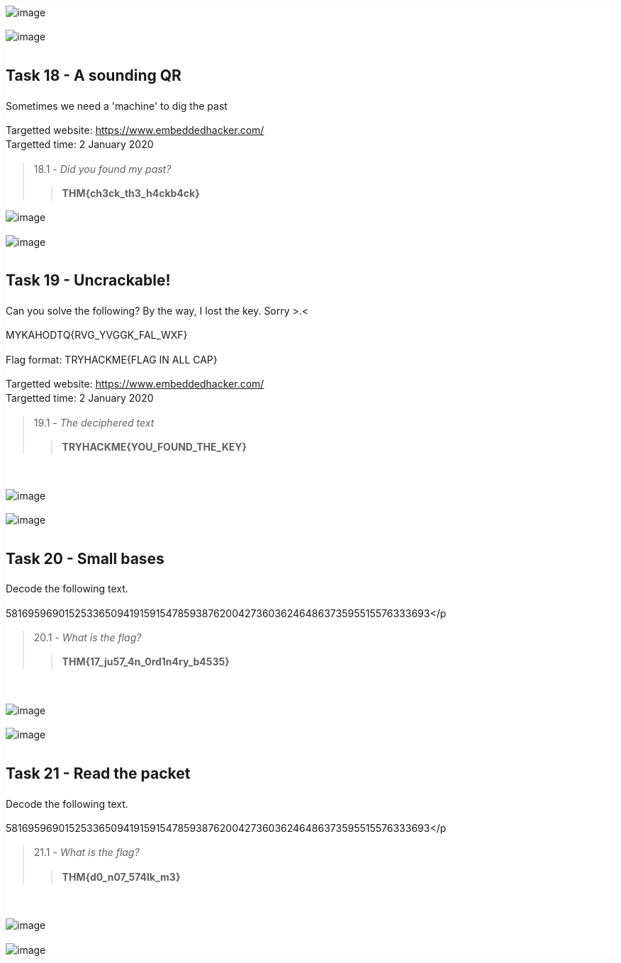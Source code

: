 ![image](https://github.com/user-attachments/assets/5873afd8-dbd6-4f9a-b64f-09541aa74680)

![image](https://github.com/user-attachments/assets/255f863b-7a66-4fc3-bc38-af9c5bf93bda)

<h2>Task 18 - A sounding QR</h2>
<p>Sometimes we need a 'machine' to dig the past<br>

Targetted website: https://www.embeddedhacker.com/<br>
Targetted time: 2 January 2020</p>
 
> 18.1 - <em>Did you found my past?</em><br>
>> <strong>THM{ch3ck_th3_h4ckb4ck}</strong><br>
<p></p>

![image](https://github.com/user-attachments/assets/4090988c-09a5-4f3f-a6ae-a1dd4f21e220)

![image](https://github.com/user-attachments/assets/47bab9cb-dc72-4622-8aca-e1bb351b2bae)

<h2>Task 19 - Uncrackable!</h2>
<p>Can you solve the following? By the way, I lost the key. Sorry >.<<br>

MYKAHODTQ{RVG_YVGGK_FAL_WXF}<br>

Flag format: TRYHACKME{FLAG IN ALL CAP}</p>

Targetted website: https://www.embeddedhacker.com/<br>
Targetted time: 2 January 2020</p>
 
> 19.1 - <em>The deciphered text</em><br>
>> <strong>TRYHACKME{YOU_FOUND_THE_KEY}</strong><br>
<p><br></p>

![image](https://github.com/user-attachments/assets/5b3b1e1f-0820-469f-ac6f-883879b9adbc)

![image](https://github.com/user-attachments/assets/ec39bad0-c313-41b1-8a57-9e81695c11f3)

<h2>Task 20 - Small bases</h2>
<p>Decode the following text.<br>

581695969015253365094191591547859387620042736036246486373595515576333693</p
 
>20.1 - <em>What is the flag?</em><br>
>> <strong>THM{17_ju57_4n_0rd1n4ry_b4535}</strong><br>
<p><br></p>

![image](https://github.com/user-attachments/assets/418a5032-bc57-4ac9-9933-78860fcb1d30)

![image](https://github.com/user-attachments/assets/86102595-40d0-4181-b0e3-72c928b10ef2)

<h2>Task 21 - Read the packet</h2>
<p>Decode the following text.<br>

581695969015253365094191591547859387620042736036246486373595515576333693</p
 
>21.1 - <em>What is the flag?</em><br>
>> <strong>THM{d0_n07_574lk_m3}</strong><br>
<p><br></p>

![image](https://github.com/user-attachments/assets/87e89b8c-3494-4268-8bd2-2724e93e4d4d)

![image](https://github.com/user-attachments/assets/769fc518-7a0b-4566-8072-67be6065ff8a)

